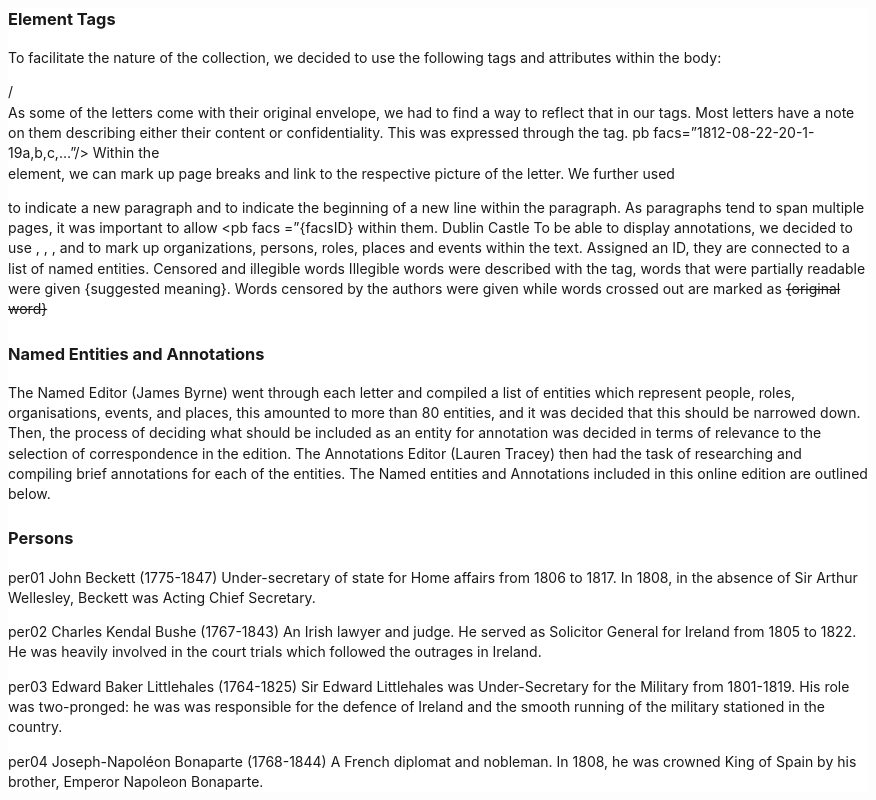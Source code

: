 ### Element Tags
To facilitate the nature of the collection, we decided to use the following tags and attributes within the body:<div type=”letter”> / <div type=”envelope”>
As some of the letters come with their original envelope, we had to find a way to reflect that in our tags.
<note type=”private”>
Most letters have a note on them describing either their content or confidentiality. This was expressed through the <note> tag.
pb facs=”1812-08-22-20-1-19a,b,c,…”/>
Within the <div> element, we can mark up page breaks and link to the respective picture of the letter.
We further used <p> to indicate a new paragraph and <lb/> to indicate the beginning of a new line within the paragraph. As paragraphs tend to span multiple pages, it was important to allow <pb facs =”{facsID} within them.
<orgName key = “org01″>Dublin Castle</orgName>
To be able to display annotations, we decided to use <orgName>,  <persName>, <roleName>, <placeName> and <rs> to mark up organizations, persons, roles, places and events within the text. Assigned an ID, they are connected to a list of named entities.
Censored and illegible words
Illegible words were described with the <gap/> tag, words that were partially readable were given <unclear>{suggested meaning}</unclear>. Words censored by the authors were given <gap rend=”censored”/> while words crossed out are marked as <del rend=”strikethrough”>{original word}</del>

### Named Entities and Annotations
The Named Editor (James Byrne) went through each letter and compiled a list of entities which represent people, roles, organisations, events, and places, this amounted to more than 80 entities, and it was decided that this should be narrowed down. Then, the process of deciding what should be included as an entity for annotation was decided in terms of relevance to the selection of correspondence in the edition. The Annotations Editor (Lauren Tracey) then had the task of researching and compiling brief annotations for each of the entities.
The Named entities and Annotations included in this online edition are outlined below.

### Persons

<element id=’per01′><elementId>per01</elementId>
<name>John Beckett (1775-1847)</name><title>Beckett</title>
<annotation>Under-secretary of state for Home affairs from 1806 to 1817. In 1808, in the absence of Sir Arthur Wellesley, Beckett was Acting Chief Secretary.</annotation></element>

<element id=’per02′><elementId>per02</elementId>
<name>Charles Kendal Bushe (1767-1843)</name><title>Solicitor General</title>
<annotation>An Irish lawyer and judge. He served as Solicitor General for Ireland from 1805 to 1822. He was heavily involved in the court trials which followed the outrages in Ireland.</annotation>

</element><element id=’per03′><elementId>per03</elementId>
<name>Edward Baker Littlehales (1764-1825)</name><title>Littlehales</title>
<annotation>Sir Edward Littlehales was Under-Secretary for the Military from 1801-1819. His role was two-pronged: he was was responsible for the defence of Ireland and the smooth running of the military stationed in the country.</annotation></element>

<element id=’per04′><elementId>per04</elementId>
<name>Joseph-Napoléon Bonaparte (1768-1844)</name><title>Joseph Bonaparte</title>
<annotation>A French diplomat and nobleman. In 1808, he was crowned King of Spain by his brother, Emperor Napoleon Bonaparte.</annotation></element>
